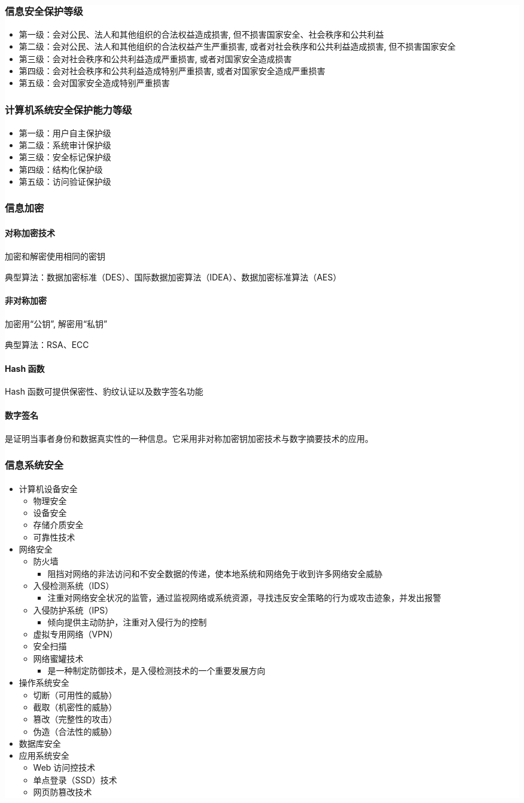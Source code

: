 ### 信息安全保护等级

- 第一级：会对公民、法人和其他组织的合法权益造成损害, 但不损害国家安全、社会秩序和公共利益
- 第二级：会对公民、法人和其他组织的合法权益产生严重损害, 或者对社会秩序和公共利益造成损害, 但不损害国家安全
- 第三级：会对社会秩序和公共利益造成严重损害, 或者对国家安全造成损害
- 第四级：会对社会秩序和公共利益造成特别严重损害, 或者对国家安全造成严重损害
- 第五级：会对国家安全造成特别严重损害

### 计算机系统安全保护能力等级

- 第一级：用户自主保护级
- 第二级：系统审计保护级
- 第三级：安全标记保护级
- 第四级：结构化保护级
- 第五级：访问验证保护级

### 信息加密

#### 对称加密技术

加密和解密使用相同的密钥

典型算法：数据加密标准（DES）、国际数据加密算法（IDEA）、数据加密标准算法（AES）

#### 非对称加密

加密用“公钥”, 解密用“私钥”

典型算法：RSA、ECC

#### Hash 函数

Hash 函数可提供保密性、豹纹认证以及数字签名功能

#### 数字签名

是证明当事者身份和数据真实性的一种信息。它采用非对称加密钥加密技术与数字摘要技术的应用。

### 信息系统安全

- 计算机设备安全
  - 物理安全
  - 设备安全
  - 存储介质安全
  - 可靠性技术
- 网络安全
  - 防火墙
    - 阻挡对网络的非法访问和不安全数据的传递，使本地系统和网络免于收到许多网络安全威胁
  - 入侵检测系统（IDS）
    - 注重对网络安全状况的监管，通过监视网络或系统资源，寻找违反安全策略的行为或攻击迹象，并发出报警
  - 入侵防护系统（IPS）
    - 倾向提供主动防护，注重对入侵行为的控制
  - 虚拟专用网络（VPN）
  - 安全扫描
  - 网络蜜罐技术
    - 是一种制定防御技术，是入侵检测技术的一个重要发展方向
- 操作系统安全
  - 切断（可用性的威胁）
  - 截取（机密性的威胁）
  - 篡改（完整性的攻击）
  - 伪造（合法性的威胁）
- 数据库安全
- 应用系统安全
  - Web 访问控技术
  - 单点登录（SSD）技术
  - 网页防篡改技术